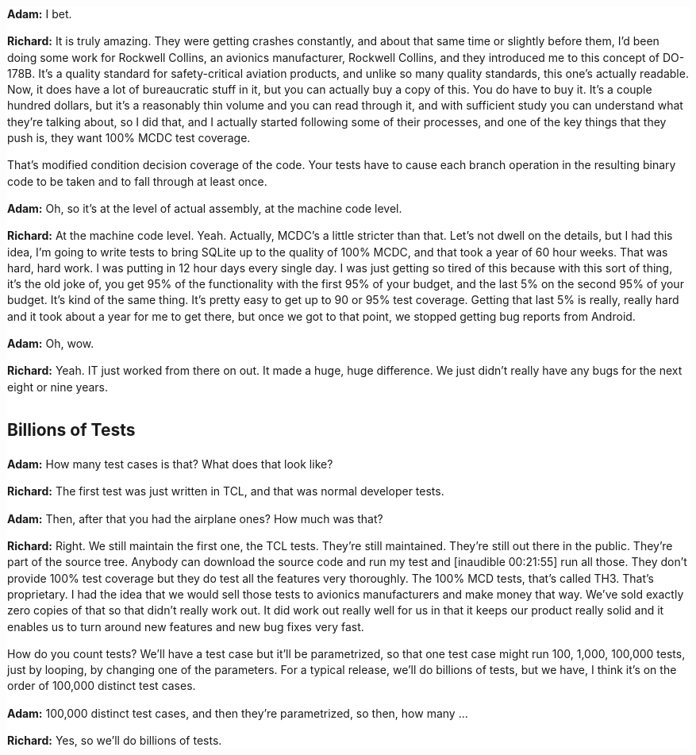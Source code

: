 **Adam:** I bet.

**Richard:** It is truly amazing. They were getting crashes constantly, and about that same time or slightly before them, I’d been doing some work for Rockwell Collins, an avionics manufacturer, Rockwell Collins, and they introduced me to this concept of DO-178B. It’s a quality standard for safety-critical aviation products, and unlike so many quality standards, this one’s actually readable. Now, it does have a lot of bureaucratic stuff in it, but you can actually buy a copy of this. You do have to buy it. It’s a couple hundred dollars, but it’s a reasonably thin volume and you can read through it, and with sufficient study you can understand what they’re talking about, so I did that, and I actually started following some of their processes, and one of the key things that they push is, they want 100% MCDC test coverage.

That’s modified condition decision coverage of the code. Your tests have to cause each branch operation in the resulting binary code to be taken and to fall through at least once.

**Adam:** Oh, so it’s at the level of actual assembly, at the machine code level.

**Richard:** At the machine code level. Yeah. Actually, MCDC’s a little stricter than that. Let’s not dwell on the details, but I had this idea, I’m going to write tests to bring SQLite up to the quality of 100% MCDC, and that took a year of 60 hour weeks. That was hard, hard work. I was putting in 12 hour days every single day. I was just getting so tired of this because with this sort of thing, it’s the old joke of, you get 95% of the functionality with the first 95% of your budget, and the last 5% on the second 95% of your budget. It’s kind of the same thing. It’s pretty easy to get up to 90 or 95% test coverage. Getting that last 5% is really, really hard and it took about a year for me to get there, but once we got to that point, we stopped getting bug reports from Android.

**Adam:** Oh, wow.

**Richard:** Yeah. IT just worked from there on out. It made a huge, huge difference. We just didn’t really have any bugs for the next eight or nine years.

**Billions of Tests**
---------------------

**Adam:** How many test cases is that? What does that look like?

**Richard:** The first test was just written in TCL, and that was normal developer tests.

**Adam:** Then, after that you had the airplane ones? How much was that?

**Richard:** Right. We still maintain the first one, the TCL tests. They’re still maintained. They’re still out there in the public. They’re part of the source tree. Anybody can download the source code and run my test and \[inaudible 00:21:55\] run all those. They don’t provide 100% test coverage but they do test all the features very thoroughly. The 100% MCD tests, that’s called TH3. That’s proprietary. I had the idea that we would sell those tests to avionics manufacturers and make money that way. We’ve sold exactly zero copies of that so that didn’t really work out. It did work out really well for us in that it keeps our product really solid and it enables us to turn around new features and new bug fixes very fast.

How do you count tests? We’ll have a test case but it’ll be parametrized, so that one test case might run 100, 1,000, 100,000 tests, just by looping, by changing one of the parameters. For a typical release, we’ll do billions of tests, but we have, I think it’s on the order of 100,000 distinct test cases.

**Adam:** 100,000 distinct test cases, and then they’re parametrized, so then, how many …

**Richard:** Yes, so we’ll do billions of tests.
